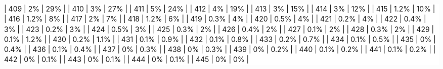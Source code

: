 | 409 | 2% | 29% |
| 410 | 3% | 27% |
| 411 | 5% | 24% |
| 412 | 4% | 19% |
| 413 | 3% | 15% |
| 414 | 3% | 12% |
| 415 | 1.2% | 10% |
| 416 | 1.2% | 8% |
| 417 | 2% | 7% |
| 418 | 1.2% | 6% |
| 419 | 0.3% | 4% |
| 420 | 0.5% | 4% |
| 421 | 0.2% | 4% |
| 422 | 0.4% | 3% |
| 423 | 0.2% | 3% |
| 424 | 0.5% | 3% |
| 425 | 0.3% | 2% |
| 426 | 0.4% | 2% |
| 427 | 0.1% | 2% |
| 428 | 0.3% | 2% |
| 429 | 0.1% | 1.2% |
| 430 | 0.2% | 1.1% |
| 431 | 0.1% | 0.9% |
| 432 | 0.1% | 0.8% |
| 433 | 0.2% | 0.7% |
| 434 | 0.1% | 0.5% |
| 435 | 0% | 0.4% |
| 436 | 0.1% | 0.4% |
| 437 | 0% | 0.3% |
| 438 | 0% | 0.3% |
| 439 | 0% | 0.2% |
| 440 | 0.1% | 0.2% |
| 441 | 0.1% | 0.2% |
| 442 | 0% | 0.1% |
| 443 | 0% | 0.1% |
| 444 | 0% | 0.1% |
| 445 | 0% | 0% |
